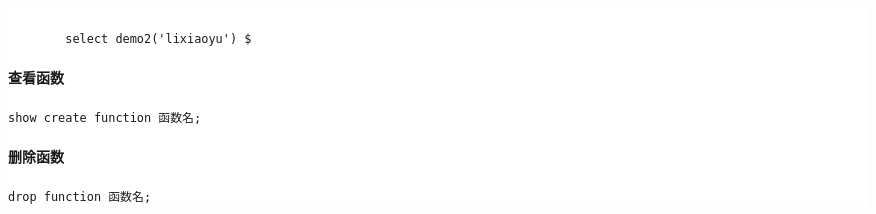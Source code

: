 ```
		
		select demo2('lixiaoyu') $
```



#### 查看函数

```
show create function 函数名;
```

#### 删除函数

```
drop function 函数名;
```

